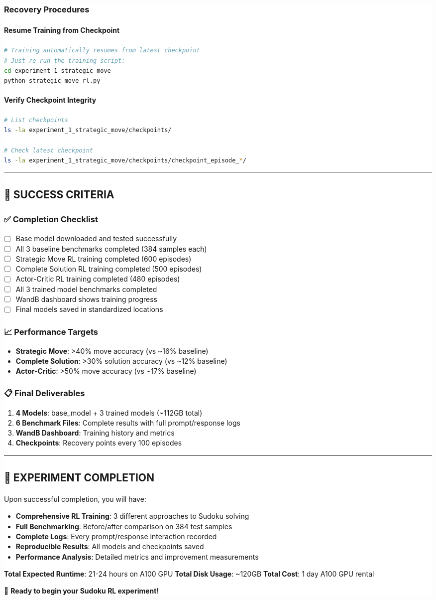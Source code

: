 ### Recovery Procedures

#### Resume Training from Checkpoint
```bash
# Training automatically resumes from latest checkpoint
# Just re-run the training script:
cd experiment_1_strategic_move
python strategic_move_rl.py
```

#### Verify Checkpoint Integrity
```bash
# List checkpoints
ls -la experiment_1_strategic_move/checkpoints/

# Check latest checkpoint
ls -la experiment_1_strategic_move/checkpoints/checkpoint_episode_*/
```

---

## 🎯 SUCCESS CRITERIA

### ✅ Completion Checklist
- [ ] Base model downloaded and tested successfully
- [ ] All 3 baseline benchmarks completed (384 samples each)
- [ ] Strategic Move RL training completed (600 episodes)
- [ ] Complete Solution RL training completed (500 episodes)
- [ ] Actor-Critic RL training completed (480 episodes)
- [ ] All 3 trained model benchmarks completed
- [ ] WandB dashboard shows training progress
- [ ] Final models saved in standardized locations

### 📈 Performance Targets
- **Strategic Move**: >40% move accuracy (vs ~16% baseline)
- **Complete Solution**: >30% solution accuracy (vs ~12% baseline)
- **Actor-Critic**: >50% move accuracy (vs ~17% baseline)

### 📋 Final Deliverables
1. **4 Models**: base_model + 3 trained models (~112GB total)
2. **6 Benchmark Files**: Complete results with full prompt/response logs
3. **WandB Dashboard**: Training history and metrics
4. **Checkpoints**: Recovery points every 100 episodes

---

## 🎉 EXPERIMENT COMPLETION

Upon successful completion, you will have:
- **Comprehensive RL Training**: 3 different approaches to Sudoku solving
- **Full Benchmarking**: Before/after comparison on 384 test samples
- **Complete Logs**: Every prompt/response interaction recorded
- **Reproducible Results**: All models and checkpoints saved
- **Performance Analysis**: Detailed metrics and improvement measurements

**Total Expected Runtime**: 21-24 hours on A100 GPU
**Total Disk Usage**: ~120GB
**Total Cost**: 1 day A100 GPU rental

🚀 **Ready to begin your Sudoku RL experiment!**